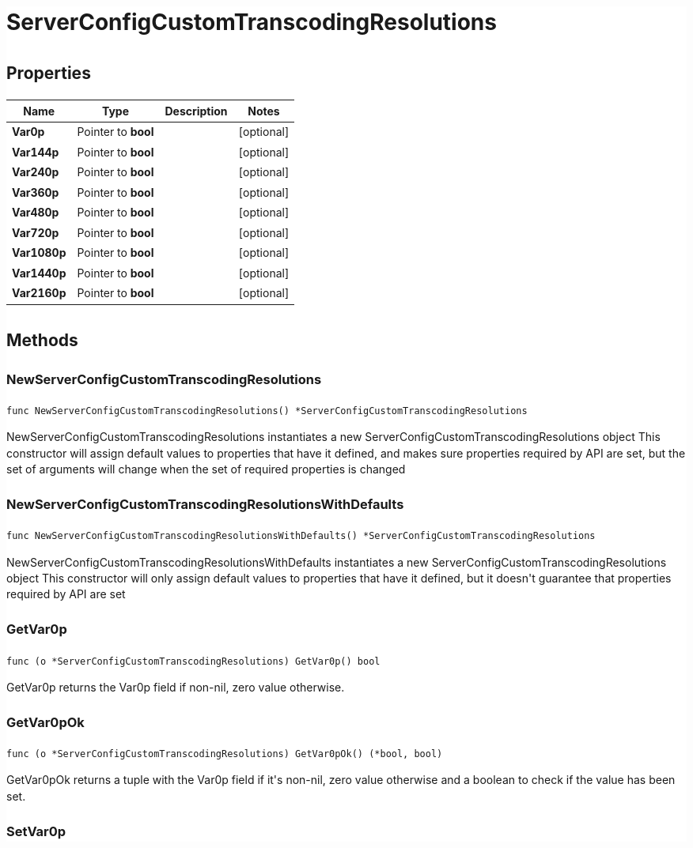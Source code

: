 # ServerConfigCustomTranscodingResolutions

## Properties

Name | Type | Description | Notes
------------ | ------------- | ------------- | -------------
**Var0p** | Pointer to **bool** |  | [optional] 
**Var144p** | Pointer to **bool** |  | [optional] 
**Var240p** | Pointer to **bool** |  | [optional] 
**Var360p** | Pointer to **bool** |  | [optional] 
**Var480p** | Pointer to **bool** |  | [optional] 
**Var720p** | Pointer to **bool** |  | [optional] 
**Var1080p** | Pointer to **bool** |  | [optional] 
**Var1440p** | Pointer to **bool** |  | [optional] 
**Var2160p** | Pointer to **bool** |  | [optional] 

## Methods

### NewServerConfigCustomTranscodingResolutions

`func NewServerConfigCustomTranscodingResolutions() *ServerConfigCustomTranscodingResolutions`

NewServerConfigCustomTranscodingResolutions instantiates a new ServerConfigCustomTranscodingResolutions object
This constructor will assign default values to properties that have it defined,
and makes sure properties required by API are set, but the set of arguments
will change when the set of required properties is changed

### NewServerConfigCustomTranscodingResolutionsWithDefaults

`func NewServerConfigCustomTranscodingResolutionsWithDefaults() *ServerConfigCustomTranscodingResolutions`

NewServerConfigCustomTranscodingResolutionsWithDefaults instantiates a new ServerConfigCustomTranscodingResolutions object
This constructor will only assign default values to properties that have it defined,
but it doesn't guarantee that properties required by API are set

### GetVar0p

`func (o *ServerConfigCustomTranscodingResolutions) GetVar0p() bool`

GetVar0p returns the Var0p field if non-nil, zero value otherwise.

### GetVar0pOk

`func (o *ServerConfigCustomTranscodingResolutions) GetVar0pOk() (*bool, bool)`

GetVar0pOk returns a tuple with the Var0p field if it's non-nil, zero value otherwise
and a boolean to check if the value has been set.

### SetVar0p
